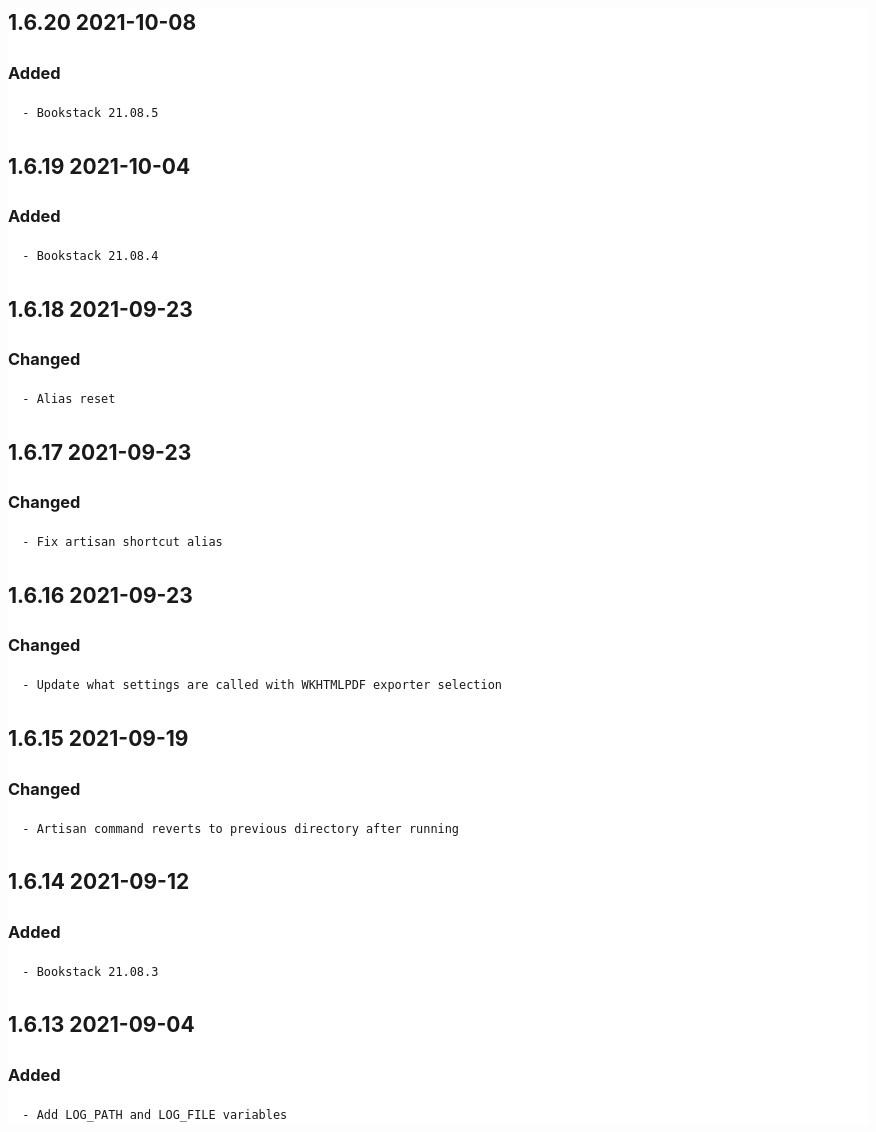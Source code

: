 
## 1.6.20 2021-10-08 <dave at tiredofit dot ca>

   ### Added
      - Bookstack 21.08.5


## 1.6.19 2021-10-04 <dave at tiredofit dot ca>

   ### Added
      - Bookstack 21.08.4


## 1.6.18 2021-09-23 <dave at tiredofit dot ca>

   ### Changed
      - Alias reset


## 1.6.17 2021-09-23 <dave at tiredofit dot ca>

   ### Changed
      - Fix artisan shortcut alias


## 1.6.16 2021-09-23 <dave at tiredofit dot ca>

   ### Changed
      - Update what settings are called with WKHTMLPDF exporter selection


## 1.6.15 2021-09-19 <dave at tiredofit dot ca>

   ### Changed
      - Artisan command reverts to previous directory after running


## 1.6.14 2021-09-12 <dave at tiredofit dot ca>

   ### Added
      - Bookstack 21.08.3


## 1.6.13 2021-09-04 <dave at tiredofit dot ca>

   ### Added
      - Add LOG_PATH and LOG_FILE variables
